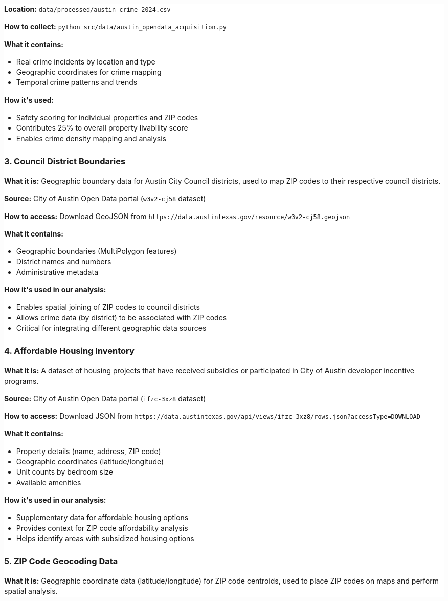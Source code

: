 **Location:** `data/processed/austin_crime_2024.csv`

**How to collect:** `python src/data/austin_opendata_acquisition.py`

**What it contains:**
- Real crime incidents by location and type
- Geographic coordinates for crime mapping
- Temporal crime patterns and trends

**How it's used:**
- Safety scoring for individual properties and ZIP codes
- Contributes 25% to overall property livability score
- Enables crime density mapping and analysis

### 3. Council District Boundaries

**What it is:** Geographic boundary data for Austin City Council districts, used to map ZIP codes to their respective council districts.

**Source:** City of Austin Open Data portal (`w3v2-cj58` dataset)

**How to access:** Download GeoJSON from `https://data.austintexas.gov/resource/w3v2-cj58.geojson`

**What it contains:**
- Geographic boundaries (MultiPolygon features)
- District names and numbers
- Administrative metadata

**How it's used in our analysis:**
- Enables spatial joining of ZIP codes to council districts
- Allows crime data (by district) to be associated with ZIP codes
- Critical for integrating different geographic data sources

### 4. Affordable Housing Inventory

**What it is:** A dataset of housing projects that have received subsidies or participated in City of Austin developer incentive programs.

**Source:** City of Austin Open Data portal (`ifzc-3xz8` dataset)

**How to access:** Download JSON from `https://data.austintexas.gov/api/views/ifzc-3xz8/rows.json?accessType=DOWNLOAD`

**What it contains:**
- Property details (name, address, ZIP code)
- Geographic coordinates (latitude/longitude)
- Unit counts by bedroom size
- Available amenities

**How it's used in our analysis:**
- Supplementary data for affordable housing options
- Provides context for ZIP code affordability analysis
- Helps identify areas with subsidized housing options

### 5. ZIP Code Geocoding Data

**What it is:** Geographic coordinate data (latitude/longitude) for ZIP code centroids, used to place ZIP codes on maps and perform spatial analysis.
